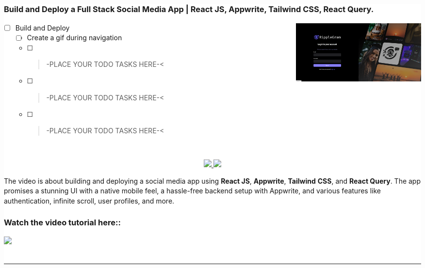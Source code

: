 


<h3 href="https://www.youtube.com/@javascriptmastery" align="left"> Build and Deploy a Full Stack Social Media App | React JS, Appwrite, Tailwind CSS, React Query.</h3>
<div >
        <!-- link to project -->
    <a href='-URL TO DEMO GOES HERE-'>
    <!-- link to local image -->
        <img src="assets/images/js-mastery/ripple-social.png" alt="" width="30%" align="right" />
    </a>
</div>

- [ ] Build and Deploy
  - [ ] Create a gif during navigation
  - [ ] > -PLACE YOUR TODO TASKS HERE-<
  - [ ] > -PLACE YOUR TODO TASKS HERE-<
  - [ ] > -PLACE YOUR TODO TASKS HERE-<

<br>
<div>
    <p align="center">
        <a href="#" target="_blank">
        <img src="https://img.shields.io/badge/Repo-lightgrey?style=plastic&labelColor=black&for-the-badge&logo=github"/>
        </a>
        <a href="-URL DEMO GOES HERE-" target="_blank">
        <img src="https://img.shields.io/badge/-Website-blue?style=plastic&labelColor=black&for-the-badge&logo=googlechrome&logoColor=white&"/>
        </a>
    </p>
    <p>The video is about building and deploying a social media app using <strong>React JS</strong>, <strong>Appwrite</strong>, <strong>Tailwind</strong> <strong>CSS</strong>, and <strong>React Query</strong>. The app promises a stunning UI with a native mobile feel, a hassle-free backend setup with Appwrite, and various features like authentication, infinite scroll, user profiles, and more.</p>
    <h3>Watch the video tutorial here::</h3>
    <a href="https://www.youtube.com/watch?v=_W3R2VwRyF4&t=3719s" target="_blank">
    <img src="https://img.shields.io/badge/YouTube-red?style=plastic&labelColor=black&logo=youtube"/>
    </a>
</div>
<br>
<hr>
